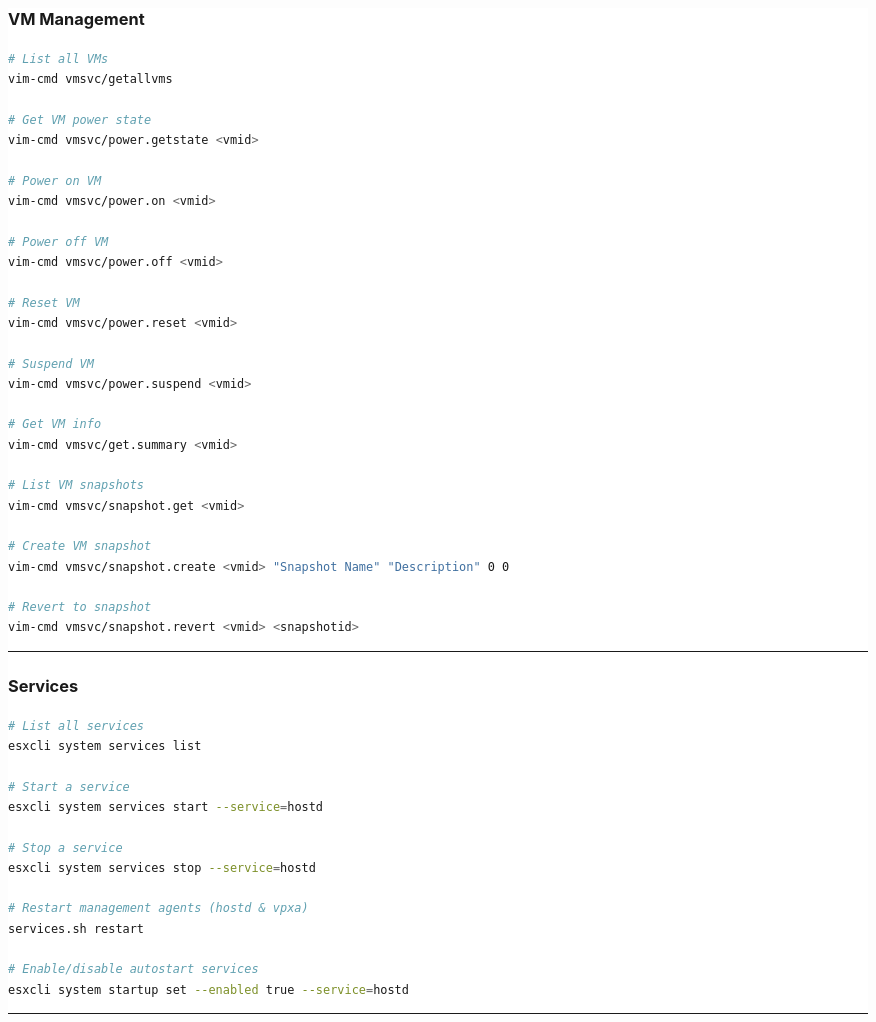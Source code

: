
### **VM Management**

```bash
# List all VMs
vim-cmd vmsvc/getallvms

# Get VM power state
vim-cmd vmsvc/power.getstate <vmid>

# Power on VM
vim-cmd vmsvc/power.on <vmid>

# Power off VM
vim-cmd vmsvc/power.off <vmid>

# Reset VM
vim-cmd vmsvc/power.reset <vmid>

# Suspend VM
vim-cmd vmsvc/power.suspend <vmid>

# Get VM info
vim-cmd vmsvc/get.summary <vmid>

# List VM snapshots
vim-cmd vmsvc/snapshot.get <vmid>

# Create VM snapshot
vim-cmd vmsvc/snapshot.create <vmid> "Snapshot Name" "Description" 0 0

# Revert to snapshot
vim-cmd vmsvc/snapshot.revert <vmid> <snapshotid>
```

---

### **Services**

```bash
# List all services
esxcli system services list

# Start a service
esxcli system services start --service=hostd

# Stop a service
esxcli system services stop --service=hostd

# Restart management agents (hostd & vpxa)
services.sh restart

# Enable/disable autostart services
esxcli system startup set --enabled true --service=hostd
```

---
